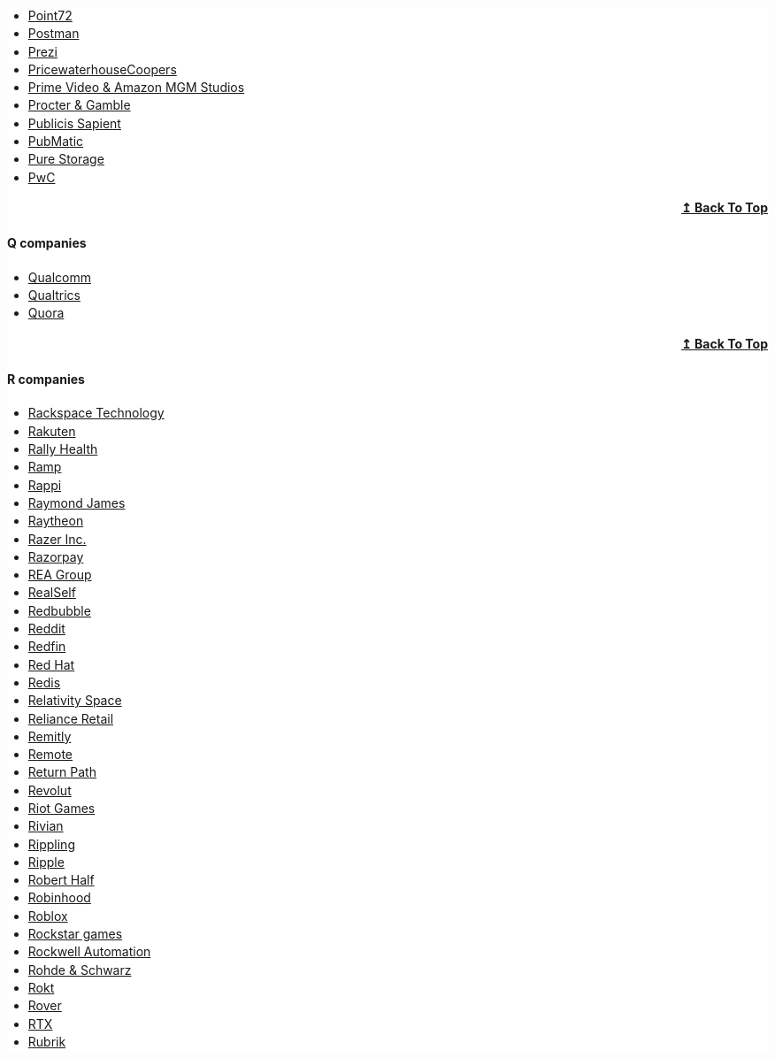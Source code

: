 * [Point72](https://www.linkedin.com/company/point72-asset-management-l-p-/jobs/)
* [Postman](https://www.linkedin.com/company/postman-platform/jobs/)
* [Prezi](https://www.linkedin.com/company/prezi/jobs/)
* [PricewaterhouseCoopers](https://www.linkedin.com/company/pwc/jobs/)
* [Prime Video & Amazon MGM Studios](https://www.linkedin.com/company/primevideoamazonstudios/jobs/)
* [Procter & Gamble](https://www.linkedin.com/company/procter-and-gamble/jobs/)
* [Publicis Sapient](https://www.linkedin.com/company/publicissapient/jobs/)
* [PubMatic](https://www.linkedin.com/company/pubmatic/jobs/)
* [Pure Storage](https://www.linkedin.com/company/pure-storage/jobs/)
* [PwC](https://www.linkedin.com/company/pwc/jobs/)

<div align="right" dir="auto">
  <b><a href="#Company-wise">↥ Back To Top</a></b>
</div>

<h4>Q companies</h4>

* [Qualcomm](https://www.linkedin.com/company/qualcomm/jobs/)
* [Qualtrics](https://www.linkedin.com/company/qualtrics/jobs/)
* [Quora](https://www.linkedin.com/company/quora/jobs/)
  
<div align="right" dir="auto">
  <b><a href="#Company-wise">↥ Back To Top</a></b>
</div>

<h4>R companies</h4>

* [Rackspace Technology](https://www.linkedin.com/company/rackspace/jobs/)
* [Rakuten](https://www.linkedin.com/company/rakuten/jobs/)
* [Rally Health](https://www.linkedin.com/company/rally-health/jobs/)
* [Ramp](https://www.linkedin.com/company/ramp/jobs/)
* [Rappi](https://www.linkedin.com/company/rappi/jobs/)
* [Raymond James](https://www.linkedin.com/company/raymond-james-financial-inc-/jobs/)
* [Raytheon](https://www.linkedin.com/company/raytheon/jobs/)
* [Razer Inc.](https://www.linkedin.com/company/razer/jobs/)
* [Razorpay](https://www.linkedin.com/company/razorpay/jobs/)
* [REA Group](https://www.linkedin.com/company/rea-group/jobs/)
* [RealSelf](https://www.linkedin.com/company/realself/jobs/)
* [Redbubble](https://www.linkedin.com/company/redbubble/jobs/)
* [Reddit](https://www.linkedin.com/company/reddit/jobs/)
* [Redfin](https://www.linkedin.com/company/redfin/jobs/)
* [Red Hat](https://www.linkedin.com/company/red-hat/jobs/)
* [Redis](https://www.linkedin.com/company/redisinc/jobs/)
* [Relativity Space](https://www.linkedin.com/company/relativity/jobs/)
* [Reliance Retail](https://www.linkedin.com/company/reliance-retail/jobs/)
* [Remitly](https://www.linkedin.com/company/remitly/jobs/)
* [Remote](https://www.linkedin.com/company/remote.com/jobs/)
* [Return Path](https://www.linkedin.com/company/return-path/jobs/)
* [Revolut](https://www.linkedin.com/company/revolut/jobs/)
* [Riot Games](https://www.linkedin.com/company/riot-games/jobs/)
* [Rivian](https://www.linkedin.com/company/rivian/jobs/)
* [Rippling](https://www.linkedin.com/company/rippling/jobs/)
* [Ripple](https://www.linkedin.com/company/ripple-labs/jobs/)
* [Robert Half](https://www.linkedin.com/company/robert-half-international/jobs/)
* [Robinhood](https://www.linkedin.com/company/robinhood/jobs/)
* [Roblox](https://www.linkedin.com/company/roblox/jobs/)
* [Rockstar games](https://www.linkedin.com/company/rockstar-games/jobs/)
* [Rockwell Automation](https://www.linkedin.com/company/rockwell-automation/jobs/)
* [Rohde & Schwarz](https://www.linkedin.com/company/rohde-schwarz/jobs/)
* [Rokt](https://www.linkedin.com/company/rokt/jobs/)
* [Rover](https://www.linkedin.com/company/rover/jobs/)
* [RTX](https://www.linkedin.com/company/rtx/jobs/)
* [Rubrik](https://www.linkedin.com/company/rubrik-inc/jobs/)
